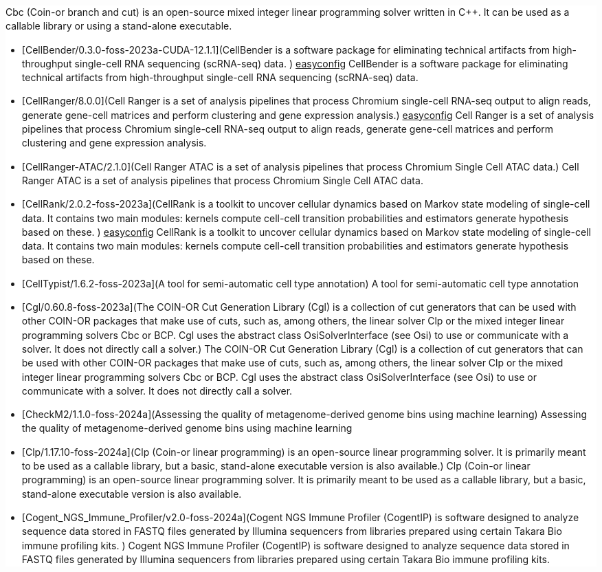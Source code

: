 Cbc (Coin-or branch and cut) is an open-source mixed integer linear programming
solver written in C++. It can be used as a callable library or using a
stand-alone executable.
 - [CellBender/0.3.0-foss-2023a-CUDA-12.1.1](CellBender is a software package for eliminating technical artifacts from
high-throughput single-cell RNA sequencing (scRNA-seq) data.
)
[easyconfig](https://github.com/FredHutch/easybuild-life-sciences/blob/master/easyconfigs/c/CellBender/CellBender-0.3.0-foss-2023a-CUDA-12.1.1.eb)
CellBender is a software package for eliminating technical artifacts from
high-throughput single-cell RNA sequencing (scRNA-seq) data.

 - [CellRanger/8.0.0](Cell Ranger is a set of analysis pipelines that process Chromium
 single-cell RNA-seq output to align reads, generate gene-cell matrices and perform
 clustering and gene expression analysis.)
[easyconfig](https://github.com/FredHutch/easybuild-life-sciences/blob/master/easyconfigs/c/CellRanger/CellRanger-8.0.0.eb)
Cell Ranger is a set of analysis pipelines that process Chromium
 single-cell RNA-seq output to align reads, generate gene-cell matrices and perform
 clustering and gene expression analysis.
 - [CellRanger-ATAC/2.1.0](Cell Ranger ATAC is a set of analysis pipelines that process 
Chromium Single Cell ATAC data.)
Cell Ranger ATAC is a set of analysis pipelines that process 
Chromium Single Cell ATAC data.
 - [CellRank/2.0.2-foss-2023a](CellRank is a toolkit to uncover cellular dynamics based on
 Markov state modeling of single-cell data.  It contains two main modules:
kernels compute cell-cell transition probabilities and estimators generate
hypothesis based on these. )
[easyconfig](https://github.com/FredHutch/easybuild-life-sciences/blob/master/easyconfigs/c/CellRank/CellRank-2.0.2-foss-2023a.eb)
CellRank is a toolkit to uncover cellular dynamics based on
 Markov state modeling of single-cell data.  It contains two main modules:
kernels compute cell-cell transition probabilities and estimators generate
hypothesis based on these. 
 - [CellTypist/1.6.2-foss-2023a](A tool for semi-automatic cell type annotation)
A tool for semi-automatic cell type annotation
 - [Cgl/0.60.8-foss-2023a](The COIN-OR Cut Generation Library (Cgl) is a collection of cut generators that
can be used with other COIN-OR packages that make use of cuts, such as, among
others, the linear solver Clp or the mixed integer linear programming solvers
Cbc or BCP. Cgl uses the abstract class OsiSolverInterface (see Osi) to use or
communicate with a solver. It does not directly call a solver.)
The COIN-OR Cut Generation Library (Cgl) is a collection of cut generators that
can be used with other COIN-OR packages that make use of cuts, such as, among
others, the linear solver Clp or the mixed integer linear programming solvers
Cbc or BCP. Cgl uses the abstract class OsiSolverInterface (see Osi) to use or
communicate with a solver. It does not directly call a solver.
 - [CheckM2/1.1.0-foss-2024a](Assessing the quality of metagenome-derived genome bins using machine learning)
Assessing the quality of metagenome-derived genome bins using machine learning
 - [Clp/1.17.10-foss-2024a](Clp (Coin-or linear programming) is an open-source linear programming solver.
It is primarily meant to be used as a callable library, but a basic,
stand-alone executable version is also available.)
Clp (Coin-or linear programming) is an open-source linear programming solver.
It is primarily meant to be used as a callable library, but a basic,
stand-alone executable version is also available.
 - [Cogent_NGS_Immune_Profiler/v2.0-foss-2024a](Cogent NGS Immune Profiler (CogentIP) is software designed to analyze sequence
 data stored in FASTQ files generated by Illumina sequencers from libraries prepared using certain
 Takara Bio immune profiling kits. )
Cogent NGS Immune Profiler (CogentIP) is software designed to analyze sequence
 data stored in FASTQ files generated by Illumina sequencers from libraries prepared using certain
 Takara Bio immune profiling kits. 